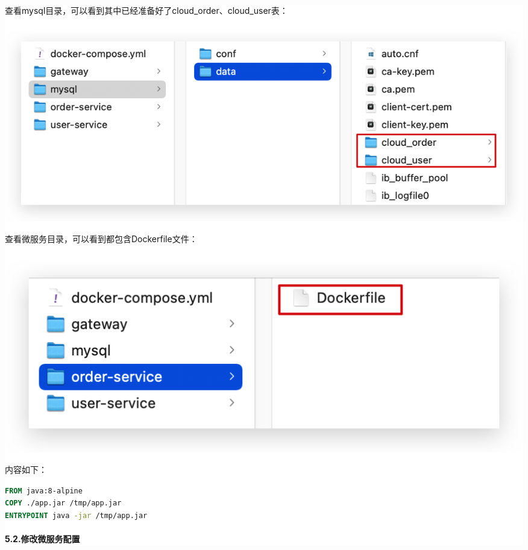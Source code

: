 

查看mysql目录，可以看到其中已经准备好了cloud_order、cloud_user表：

![image-20210801095205034](images/image-20210801095205034.png)

查看微服务目录，可以看到都包含Dockerfile文件：

![image-20210801095320586](images/image-20210801095320586.png)

内容如下：

```dockerfile
FROM java:8-alpine
COPY ./app.jar /tmp/app.jar
ENTRYPOINT java -jar /tmp/app.jar
```





#### 5.2.修改微服务配置
